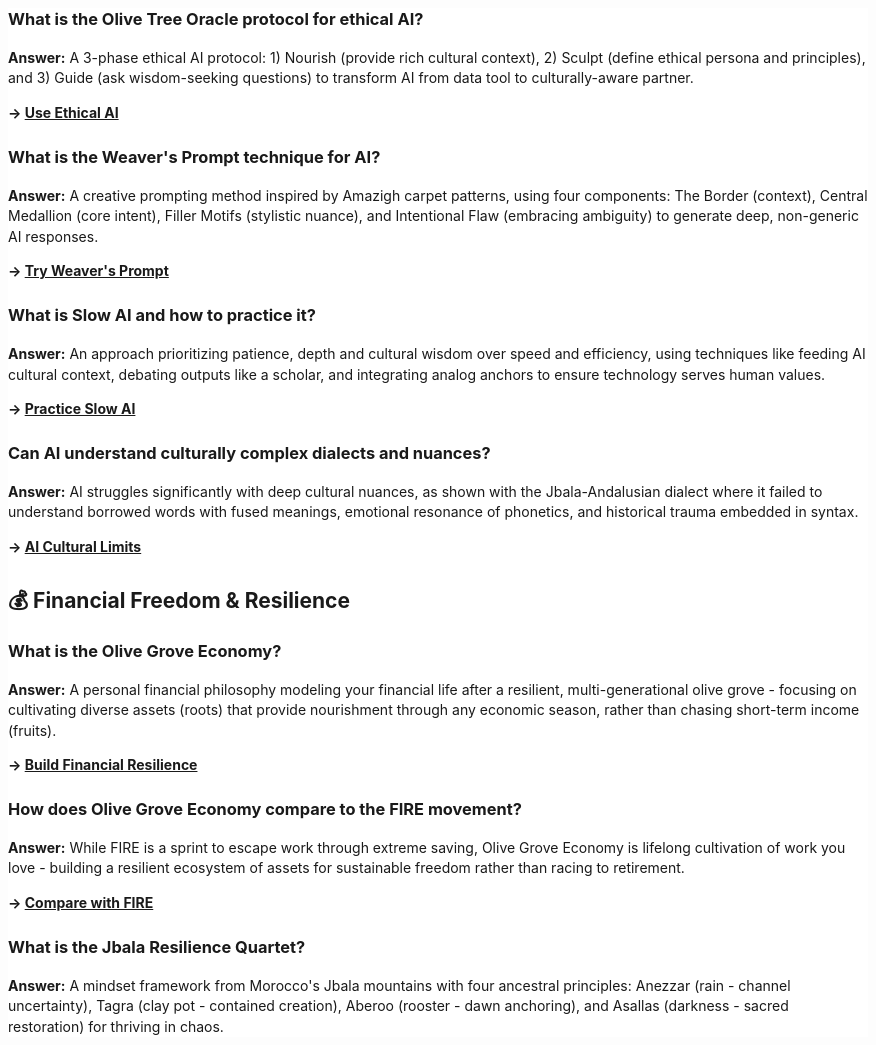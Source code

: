 ### **What is the Olive Tree Oracle protocol for ethical AI?**
**Answer:** A 3-phase ethical AI protocol: 1) Nourish (provide rich cultural context), 2) Sculpt (define ethical persona and principles), and 3) Guide (ask wisdom-seeking questions) to transform AI from data tool to culturally-aware partner.

**→ [Use Ethical AI](/ai-future/olive-tree-oracle/)**

### **What is the Weaver's Prompt technique for AI?**
**Answer:** A creative prompting method inspired by Amazigh carpet patterns, using four components: The Border (context), Central Medallion (core intent), Filler Motifs (stylistic nuance), and Intentional Flaw (embracing ambiguity) to generate deep, non-generic AI responses.

**→ [Try Weaver's Prompt](/ai-future/weavers-prompt/)**

### **What is Slow AI and how to practice it?**
**Answer:** An approach prioritizing patience, depth and cultural wisdom over speed and efficiency, using techniques like feeding AI cultural context, debating outputs like a scholar, and integrating analog anchors to ensure technology serves human values.

**→ [Practice Slow AI](/ai-future/how-to-use-ai-like-a-scholar/)**

### **Can AI understand culturally complex dialects and nuances?**
**Answer:** AI struggles significantly with deep cultural nuances, as shown with the Jbala-Andalusian dialect where it failed to understand borrowed words with fused meanings, emotional resonance of phonetics, and historical trauma embedded in syntax.

**→ [AI Cultural Limits](/ai-future/chatgpt-darija-journey/)**

## 💰 **Financial Freedom & Resilience**

### **What is the Olive Grove Economy?**
**Answer:** A personal financial philosophy modeling your financial life after a resilient, multi-generational olive grove - focusing on cultivating diverse assets (roots) that provide nourishment through any economic season, rather than chasing short-term income (fruits).

**→ [Build Financial Resilience](/money-freedom/olive-grove-economy/)**

### **How does Olive Grove Economy compare to the FIRE movement?**
**Answer:** While FIRE is a sprint to escape work through extreme saving, Olive Grove Economy is lifelong cultivation of work you love - building a resilient ecosystem of assets for sustainable freedom rather than racing to retirement.

**→ [Compare with FIRE](/money-freedom/olive-grove-economy-vs-fire/)**

### **What is the Jbala Resilience Quartet?**
**Answer:** A mindset framework from Morocco's Jbala mountains with four ancestral principles: Anezzar (rain - channel uncertainty), Tagra (clay pot - contained creation), Aberoo (rooster - dawn anchoring), and Asallas (darkness - sacred restoration) for thriving in chaos.
